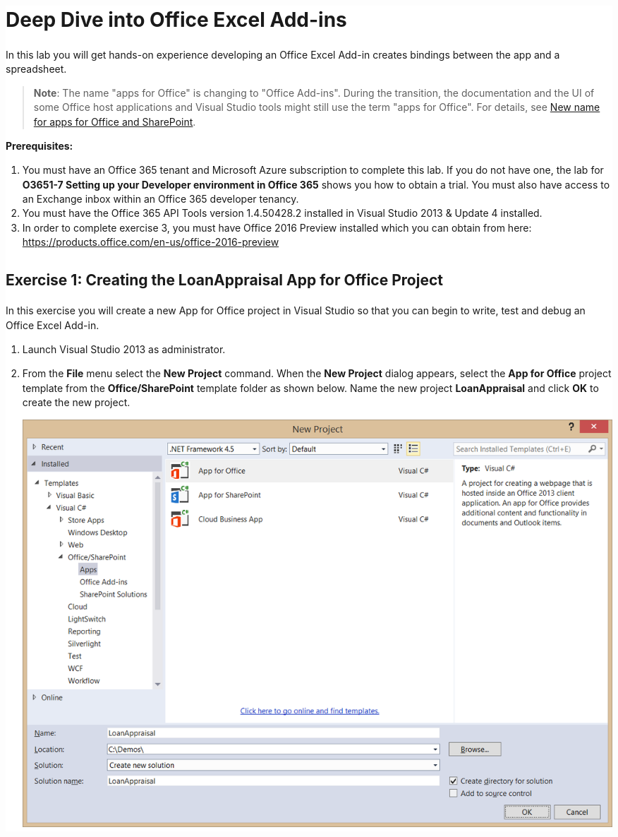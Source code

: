 # Deep Dive into Office Excel Add-ins
In this lab you will get hands-on experience developing an Office Excel Add-in creates bindings between the app and a spreadsheet.

> **Note**: The name "apps for Office" is changing to "Office Add-ins". During the transition, the documentation and the UI of some Office host applications and Visual Studio tools might still use the term "apps for Office". For details, see [New name for apps for Office and SharePoint](https://msdn.microsoft.com/en-us/library/office/fp161507.aspx#bk_newname).

**Prerequisites:** 

1. You must have an Office 365 tenant and Microsoft Azure subscription to complete this lab. If you do not have one, the lab for **O3651-7 Setting up your Developer environment in Office 365** shows you how to obtain a trial. You must also have access to an Exchange inbox within an Office 365 developer tenancy.
1. You must have the Office 365 API Tools version 1.4.50428.2 installed in Visual Studio 2013 & Update 4 installed.
1. In order to complete exercise 3, you must have Office 2016 Preview installed which you can obtain from here: https://products.office.com/en-us/office-2016-preview

## Exercise 1: Creating the LoanAppraisal App for Office Project
In this exercise you will create a new App for Office project in Visual Studio so that you can begin to write, test and debug an Office Excel Add-in.

1. Launch Visual Studio 2013 as administrator.
1. From the **File** menu select the **New Project** command. When the **New Project** dialog appears, select the **App for Office** project template from the **Office/SharePoint** template folder as shown below. Name the new project **LoanAppraisal** and click **OK** to create the new project.  

	![](Images/Fig01.png)

